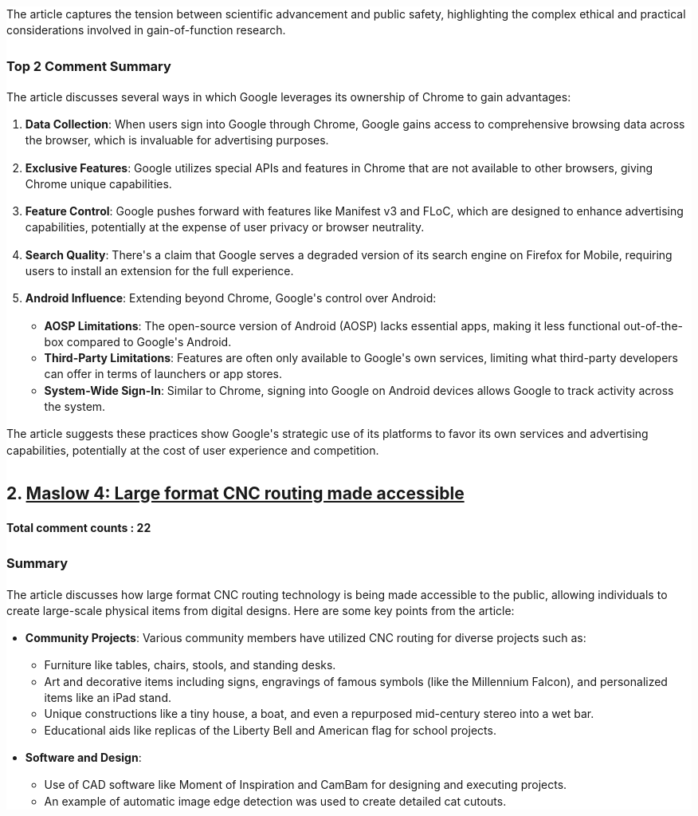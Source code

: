 The article captures the tension between scientific advancement and public safety, highlighting the complex ethical and practical considerations involved in gain-of-function research.

### Top 2 Comment Summary

 The article discusses several ways in which Google leverages its ownership of Chrome to gain advantages:

1. **Data Collection**: When users sign into Google through Chrome, Google gains access to comprehensive browsing data across the browser, which is invaluable for advertising purposes.

2. **Exclusive Features**: Google utilizes special APIs and features in Chrome that are not available to other browsers, giving Chrome unique capabilities.

3. **Feature Control**: Google pushes forward with features like Manifest v3 and FLoC, which are designed to enhance advertising capabilities, potentially at the expense of user privacy or browser neutrality.

4. **Search Quality**: There's a claim that Google serves a degraded version of its search engine on Firefox for Mobile, requiring users to install an extension for the full experience.

5. **Android Influence**: Extending beyond Chrome, Google's control over Android:
   - **AOSP Limitations**: The open-source version of Android (AOSP) lacks essential apps, making it less functional out-of-the-box compared to Google's Android.
   - **Third-Party Limitations**: Features are often only available to Google's own services, limiting what third-party developers can offer in terms of launchers or app stores.
   - **System-Wide Sign-In**: Similar to Chrome, signing into Google on Android devices allows Google to track activity across the system.

The article suggests these practices show Google's strategic use of its platforms to favor its own services and advertising capabilities, potentially at the cost of user experience and competition.

## 2. [Maslow 4: Large format CNC routing made accessible](https://news.ycombinator.com/item?id=42179467)

**Total comment counts : 22**

### Summary

 The article discusses how large format CNC routing technology is being made accessible to the public, allowing individuals to create large-scale physical items from digital designs. Here are some key points from the article:

- **Community Projects**: Various community members have utilized CNC routing for diverse projects such as:
  - Furniture like tables, chairs, stools, and standing desks.
  - Art and decorative items including signs, engravings of famous symbols (like the Millennium Falcon), and personalized items like an iPad stand.
  - Unique constructions like a tiny house, a boat, and even a repurposed mid-century stereo into a wet bar.
  - Educational aids like replicas of the Liberty Bell and American flag for school projects.

- **Software and Design**: 
  - Use of CAD software like Moment of Inspiration and CamBam for designing and executing projects.
  - An example of automatic image edge detection was used to create detailed cat cutouts.
